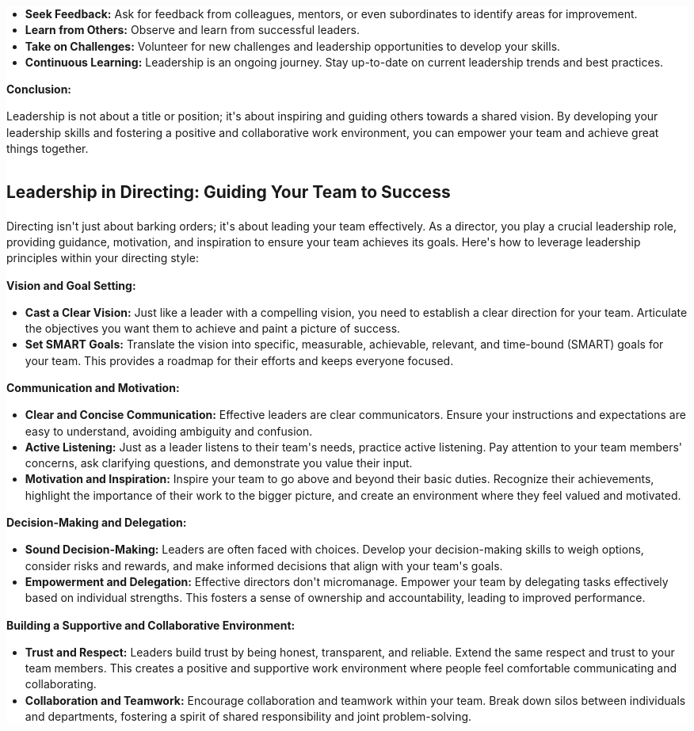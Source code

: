 * **Seek Feedback:**  Ask for feedback from colleagues, mentors, or even subordinates to identify areas for improvement.
* **Learn from Others:**  Observe and learn from successful leaders.
* **Take on Challenges:**  Volunteer for new challenges and leadership opportunities to develop your skills.
* **Continuous Learning:**  Leadership is an ongoing journey.  Stay up-to-date on current leadership trends and best practices.

**Conclusion:**

Leadership is not about a title or position; it's about inspiring and guiding others towards a shared vision. By developing your leadership skills and fostering a positive and collaborative work environment, you can empower your team and achieve great things together. 

## Leadership in Directing: Guiding Your Team to Success

Directing isn't just about barking orders; it's about leading your team effectively. As a director, you play a crucial leadership role,  providing guidance, motivation, and inspiration to ensure your team achieves its goals.  Here's how to leverage leadership principles within your directing style:

**Vision and Goal Setting:**

* **Cast a Clear Vision:**  Just like a leader with a compelling vision, you need to establish  a clear direction  for your team.  Articulate the objectives you want them to achieve and paint a picture of success. 
* **Set SMART Goals:**  Translate the vision into  specific, measurable, achievable, relevant, and time-bound (SMART) goals  for your team. This provides a roadmap for their efforts and keeps everyone focused.

**Communication and Motivation:**

* **Clear and Concise Communication:**  Effective leaders are clear communicators.  Ensure your instructions and expectations are  easy to understand, avoiding ambiguity and confusion.
* **Active Listening:**  Just as a leader listens to their team's needs, practice  active listening.  Pay attention to your team members' concerns, ask clarifying questions, and demonstrate you value their input.
* **Motivation and Inspiration:**  Inspire your team to  go above and beyond  their basic duties.  Recognize their achievements, highlight the importance of their work to the bigger picture, and create an environment where they feel valued and motivated.

**Decision-Making and Delegation:**

* **Sound Decision-Making:**  Leaders are often faced with choices.  Develop your  decision-making skills  to weigh options, consider risks and rewards, and make informed decisions that align with your team's goals.
* **Empowerment and Delegation:**  Effective directors don't micromanage.  Empower your team  by delegating tasks effectively  based on individual strengths. This fosters a sense of ownership and accountability, leading to improved performance.

**Building a  Supportive and Collaborative Environment:**

* **Trust and Respect:**  Leaders build trust by being  honest, transparent, and reliable.  Extend the same respect and trust to your team members.  This creates a positive and supportive work environment where people feel comfortable communicating and collaborating.
* **Collaboration and Teamwork:**  Encourage  collaboration and teamwork  within your team.  Break down silos between individuals and departments, fostering a spirit of shared responsibility and joint problem-solving.
